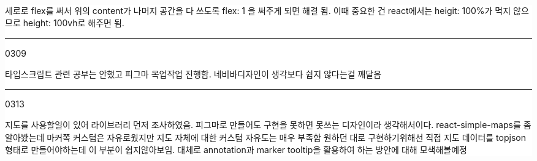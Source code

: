 세로로 flex를 써서 위의 content가 나머지 공간을 다 쓰도록
flex: 1 을 써주게 되면 해결 됨.
이때 중요한 건 react에서는 heigit: 100%가 먹지 않으므로
height: 100vh로 해주면 됨.

---

0309

타입스크립트 관련 공부는 안했고
피그마 목업작업 진행함. 네비바디자인이 생각보다 쉽지 않다는걸 깨달음

---

0313

지도를 사용할일이 있어 라이브러리 먼저 조사하였음.
피그마로 만들어도 구현을 못하면 못쓰는 디자인이라 생각해서이다.
react-simple-maps를 좀 알아봤는데 마커쪽 커스텀은 자유로웠지만 지도 자체에 대한
커스텀 자유도는 매우 부족함
원하던 대로 구현하기위해선 직접 지도 데이터를 topjson형태로 만들어야하는데 이 부분이 쉽지않아보임.
대체로 annotation과 marker tooltip을 활용하여 하는 방안에 대해 모색해볼예정

